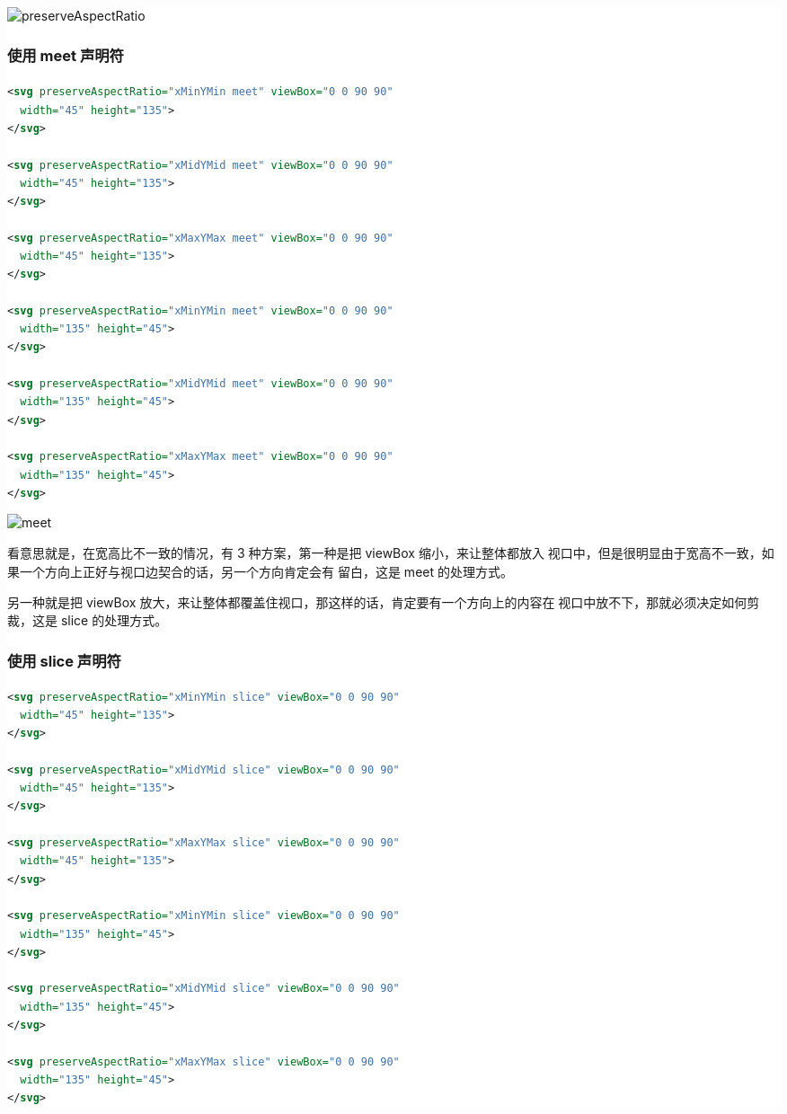 ![preserveAspectRatio](https://raw.githubusercontent.com/temple-deng/markdown-images/master/svg/preserveAspectRatio.png)    

### 使用 meet 声明符

```xml
<svg preserveAspectRatio="xMinYMin meet" viewBox="0 0 90 90"
  width="45" height="135">
</svg>

<svg preserveAspectRatio="xMidYMid meet" viewBox="0 0 90 90"
  width="45" height="135">
</svg>

<svg preserveAspectRatio="xMaxYMax meet" viewBox="0 0 90 90"
  width="45" height="135">
</svg>

<svg preserveAspectRatio="xMinYMin meet" viewBox="0 0 90 90"
  width="135" height="45">
</svg>

<svg preserveAspectRatio="xMidYMid meet" viewBox="0 0 90 90"
  width="135" height="45">
</svg>

<svg preserveAspectRatio="xMaxYMax meet" viewBox="0 0 90 90"
  width="135" height="45">
</svg>
```   

![meet](https://raw.githubusercontent.com/temple-deng/markdown-images/master/svg/meet.png)   

看意思就是，在宽高比不一致的情况，有 3 种方案，第一种是把 viewBox 缩小，来让整体都放入
视口中，但是很明显由于宽高不一致，如果一个方向上正好与视口边契合的话，另一个方向肯定会有
留白，这是 meet 的处理方式。    

另一种就是把 viewBox 放大，来让整体都覆盖住视口，那这样的话，肯定要有一个方向上的内容在
视口中放不下，那就必须决定如何剪裁，这是 slice 的处理方式。    

### 使用 slice 声明符

```xml
<svg preserveAspectRatio="xMinYMin slice" viewBox="0 0 90 90"
  width="45" height="135">
</svg>

<svg preserveAspectRatio="xMidYMid slice" viewBox="0 0 90 90"
  width="45" height="135">
</svg>

<svg preserveAspectRatio="xMaxYMax slice" viewBox="0 0 90 90"
  width="45" height="135">
</svg>

<svg preserveAspectRatio="xMinYMin slice" viewBox="0 0 90 90"
  width="135" height="45">
</svg>

<svg preserveAspectRatio="xMidYMid slice" viewBox="0 0 90 90"
  width="135" height="45">
</svg>

<svg preserveAspectRatio="xMaxYMax slice" viewBox="0 0 90 90"
  width="135" height="45">
</svg>
```